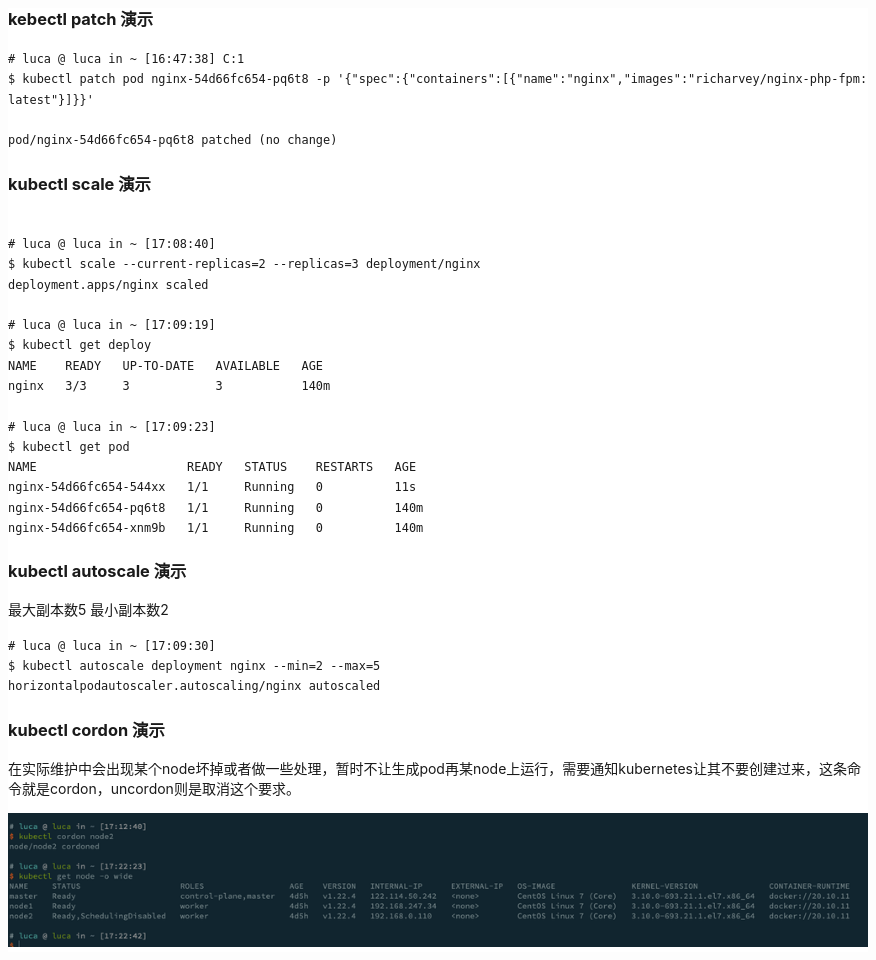 ### kebectl patch 演示

```shell
# luca @ luca in ~ [16:47:38] C:1
$ kubectl patch pod nginx-54d66fc654-pq6t8 -p '{"spec":{"containers":[{"name":"nginx","images":"richarvey/nginx-php-fpm:latest"}]}}'

pod/nginx-54d66fc654-pq6t8 patched (no change)
```

### kubectl scale 演示

```shell

# luca @ luca in ~ [17:08:40]
$ kubectl scale --current-replicas=2 --replicas=3 deployment/nginx
deployment.apps/nginx scaled

# luca @ luca in ~ [17:09:19]
$ kubectl get deploy
NAME    READY   UP-TO-DATE   AVAILABLE   AGE
nginx   3/3     3            3           140m

# luca @ luca in ~ [17:09:23]
$ kubectl get pod
NAME                     READY   STATUS    RESTARTS   AGE
nginx-54d66fc654-544xx   1/1     Running   0          11s
nginx-54d66fc654-pq6t8   1/1     Running   0          140m
nginx-54d66fc654-xnm9b   1/1     Running   0          140m
```

### kubectl autoscale 演示

最大副本数5 最小副本数2

```shell
# luca @ luca in ~ [17:09:30]
$ kubectl autoscale deployment nginx --min=2 --max=5
horizontalpodautoscaler.autoscaling/nginx autoscaled

```

### kubectl cordon 演示

在实际维护中会出现某个node坏掉或者做一些处理，暂时不让生成pod再某node上运行，需要通知kubernetes让其不要创建过来，这条命令就是cordon，uncordon则是取消这个要求。

![image-20211211172305598](./pic/image-20211211172305598.png)
